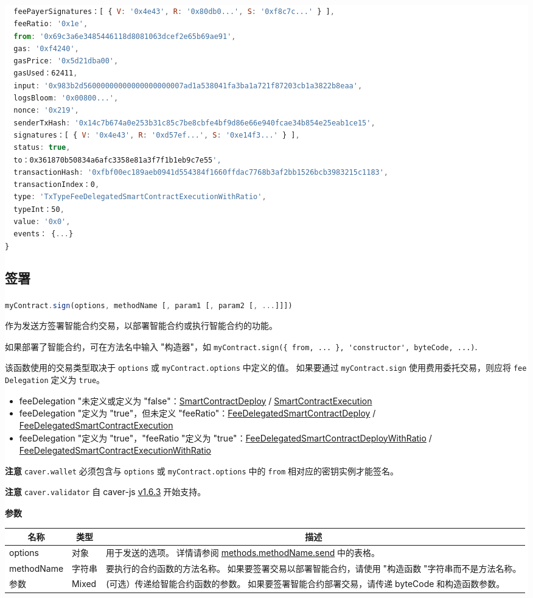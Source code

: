 ```javascript
  feePayerSignatures：[ { V: '0x4e43', R: '0x80db0...', S: '0xf8c7c...' } ],
  feeRatio: '0x1e',
  from: '0x69c3a6e3485446118d8081063dcef2e65b69ae91',
  gas: '0xf4240',
  gasPrice: '0x5d21dba00',
  gasUsed：62411,
  input: '0x983b2d56000000000000000000007ad1a538041fa3ba1a721f87203cb1a3822b8eaa',
  logsBloom: '0x00800...',
  nonce: '0x219',
  senderTxHash: '0x14c7b674a0e253b31c85c7be8cbfe4bf9d86e66e940fcae34b854e25eab1ce15',
  signatures：[ { V: '0x4e43', R: '0xd57ef...', S: '0xe14f3...' } ],
  status: true,
  to：0x361870b50834a6afc3358e81a3f7f1b1eb9c7e55',
  transactionHash: '0xfbf00ec189aeb0941d554384f1660ffdac7768b3af2bb1526bcb3983215c1183',
  transactionIndex：0,
  type: 'TxTypeFeeDelegatedSmartContractExecutionWithRatio',
  typeInt：50,
  value: '0x0',
  events： {...}
}
```

## 签署<a href="#mycontract-sign" id="mycontract-sign"></a>

```javascript
myContract.sign(options, methodName [, param1 [, param2 [, ...]]])
```

作为发送方签署智能合约交易，以部署智能合约或执行智能合约的功能。

如果部署了智能合约，可在方法名中输入 "构造器"，如 `myContract.sign({ from, ... }, 'constructor', byteCode, ...)`.

该函数使用的交易类型取决于 `options` 或 `myContract.options` 中定义的值。 如果要通过 `myContract.sign` 使用费用委托交易，则应将 `feeDelegation` 定义为 `true`。

- feeDelegation "未定义或定义为 "false"：[SmartContractDeploy](./caver-transaction/basic.md#smartcontractdeploy) / [SmartContractExecution](./caver-transaction/basic.md#smartcontractexecution)
- feeDelegation "定义为 "true"，但未定义 "feeRatio"：[FeeDelegatedSmartContractDeploy](./caver-transaction/fee-delegation.md#feedelegatedsmartcontractdeploy) / [FeeDelegatedSmartContractExecution](./caver-transaction/fee-delegation.md#feedelegatedsmartcontractexecution)
- feeDelegation "定义为 "true"，"feeRatio "定义为 "true"：[FeeDelegatedSmartContractDeployWithRatio](./caver-transaction/partial-fee-delegation.md#feedelegatedsmartcontractdeploywithratio) / [FeeDelegatedSmartContractExecutionWithRatio](./caver-transaction/partial-fee-delegation.md#feedelegatedsmartcontractexecutionwithratio)

**注意** `caver.wallet` 必须包含与 `options` 或 `myContract.options` 中的 `from` 相对应的密钥实例才能签名。

**注意** `caver.validator` 自 caver-js [v1.6.3](https://www.npmjs.com/package/caver-js/v/1.6.3) 开始支持。

**参数**

| 名称         | 类型    | 描述                                                                                                       |
| ---------- | ----- | -------------------------------------------------------------------------------------------------------- |
| options    | 对象    | 用于发送的选项。 详情请参阅 [methods.methodName.send](#methods-methodname-send) 中的表格。 |
| methodName | 字符串   | 要执行的合约函数的方法名称。 如果要签署交易以部署智能合约，请使用 "构造函数 "字符串而不是方法名称。                                                     |
| 参数         | Mixed | (可选）传递给智能合约函数的参数。 如果要签署智能合约部署交易，请传递 byteCode 和构造函数参数。                                 |
